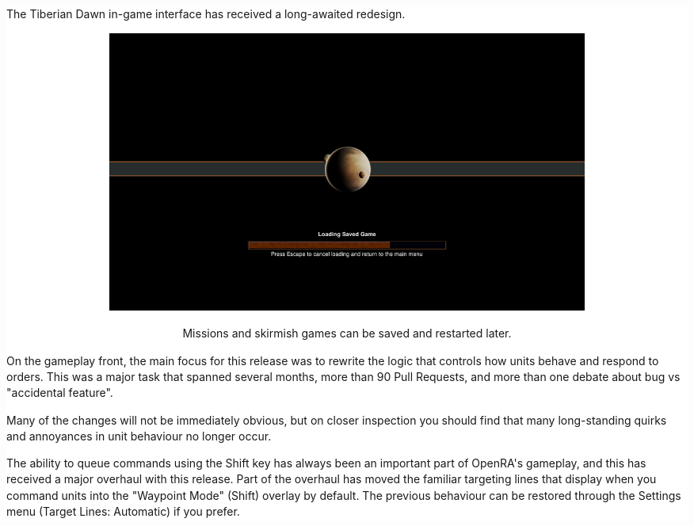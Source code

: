 The Tiberian Dawn in-game interface has received a long-awaited redesign.
</div>


<div style="text-align:center" markdown="1">
<img src="/images/news/20190606-savegame-d2k.png" alt="The savegame load screen in D2k." width="600px">

Missions and skirmish games can be saved and restarted later.
</div>

On the gameplay front, the main focus for this release was to rewrite the logic that controls how units behave and respond to orders. This was a major task that spanned several months, more than 90 Pull Requests, and more than one debate about bug vs "accidental feature".

Many of the changes will not be immediately obvious, but on closer inspection you should find that many long-standing quirks and annoyances in unit behaviour no longer occur.

The ability to queue commands using the Shift key has always been an important part of OpenRA's gameplay, and this has received a major overhaul with this release. Part of the overhaul has moved the familiar targeting lines that display when you command units into the "Waypoint Mode" (Shift) overlay by default. The previous behaviour can be restored through the Settings menu (Target Lines: Automatic) if you prefer.

<div style="text-align:center" markdown="1">